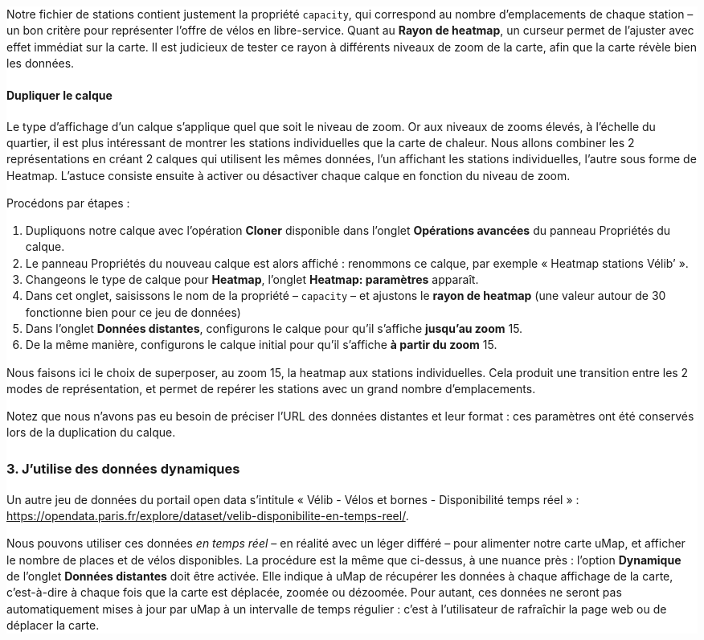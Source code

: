 Notre fichier de stations contient justement la propriété `capacity`,
qui correspond au nombre d’emplacements de chaque station – un bon
critère pour représenter l’offre de vélos en libre-service. Quant au
**Rayon de heatmap**, un curseur permet de l’ajuster avec effet immédiat
sur la carte. Il est judicieux de tester ce rayon à différents niveaux
de zoom de la carte, afin que la carte révèle bien les données.

#### Dupliquer le calque

Le type d’affichage d’un calque s’applique quel que soit le niveau de
zoom. Or aux niveaux de zooms élevés, à l’échelle du quartier, il est
plus intéressant de montrer les stations individuelles que la carte de
chaleur. Nous allons combiner les 2 représentations en créant 2 calques
qui utilisent les mêmes données, l’un affichant les stations
individuelles, l’autre sous forme de Heatmap. L’astuce consiste ensuite
à activer ou désactiver chaque calque en fonction du niveau de zoom.

Procédons par étapes :

1.  Dupliquons notre calque avec l’opération **Cloner** disponible dans
    l’onglet **Opérations avancées** du panneau Propriétés du calque.
2.  Le panneau Propriétés du nouveau calque est alors affiché :
    renommons ce calque, par exemple « Heatmap stations Vélib’ ».
3.  Changeons le type de calque pour **Heatmap**, l’onglet **Heatmap:
    paramètres** apparaît.
4.  Dans cet onglet, saisissons le nom de la propriété – `capacity` – et
    ajustons le **rayon de heatmap** (une valeur autour de 30 fonctionne
    bien pour ce jeu de données)
5.  Dans l’onglet **Données distantes**, configurons le calque pour
    qu’il s’affiche **jusqu’au zoom** 15.
6.  De la même manière, configurons le calque initial pour qu’il
    s’affiche **à partir du zoom** 15.

Nous faisons ici le choix de superposer, au zoom 15, la heatmap aux
stations individuelles. Cela produit une transition entre les 2 modes de
représentation, et permet de repérer les stations avec un grand nombre
d’emplacements.

Notez que nous n’avons pas eu besoin de préciser l’URL des données
distantes et leur format : ces paramètres ont été conservés lors de la
duplication du calque.

### 3. J’utilise des données dynamiques

Un autre jeu de données du portail open data s’intitule « Vélib - Vélos
et bornes - Disponibilité temps réel » :
<https://opendata.paris.fr/explore/dataset/velib-disponibilite-en-temps-reel/>.

Nous pouvons utiliser ces données *en temps réel* – en réalité avec un
léger différé – pour alimenter notre carte uMap, et afficher le nombre
de places et de vélos disponibles. La procédure est la même que
ci-dessus, à une nuance près : l’option **Dynamique** de l’onglet
**Données distantes** doit être activée. Elle indique à uMap de
récupérer les données à chaque affichage de la carte, c’est-à-dire à
chaque fois que la carte est déplacée, zoomée ou dézoomée. Pour autant,
ces données ne seront pas automatiquement mises à jour par uMap à un
intervalle de temps régulier : c’est à l’utilisateur de rafraîchir la
page web ou de déplacer la carte.
